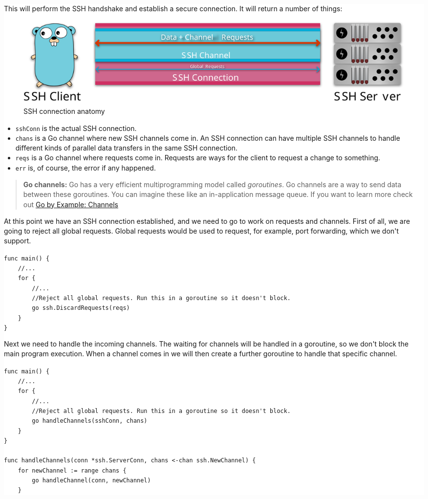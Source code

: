 This will perform the SSH handshake and establish a secure connection. It will return a number of
things:

<figure><img src="/assets/img/ssh.svg" alt="A single SSH connection can contain multiple SSH channels and global requests can be sent directly over the connection. Each channel transports data and channel requests in both directions." /><figcaption>SSH connection anatomy</figcaption></figure>

- `sshConn` is the actual SSH connection.
- `chans` is a Go channel where new SSH channels come in. An SSH connection can have multiple SSH channels
  to handle different kinds of parallel data transfers in the same SSH connection.
- `reqs` is a Go channel where requests come in. Requests are ways for the client to request a change
  to something.
- `err` is, of course, the error if any happened.

> **Go channels:** Go has a very efficient multiprogramming model called *goroutines*. Go channels are 
> a way to send data between these goroutines. You can imagine these like an in-application message queue. If you want
> to learn more check out [Go by Example: Channels](https://gobyexample.com/channels)

At this point we have an SSH connection established, and we need to go to work on requests and channels. First of all, we
are going to reject all global requests. Global requests would be used to request, for example, port forwarding, which
we don't support.

```golang
func main() {
    //...
    for {
        //...
        //Reject all global requests. Run this in a goroutine so it doesn't block.
        go ssh.DiscardRequests(reqs)
    }
}
```

Next we need to handle the incoming channels. The waiting for channels will be handled in a goroutine, so we don't block
the main program execution. When a channel comes in we will then create a further goroutine to handle that specific
channel.

```golang
func main() {
    //...
    for {
        //...
        //Reject all global requests. Run this in a goroutine so it doesn't block.
        go handleChannels(sshConn, chans)
    }
}

func handleChannels(conn *ssh.ServerConn, chans <-chan ssh.NewChannel) {
    for newChannel := range chans {
        go handleChannel(conn, newChannel)
    }
```